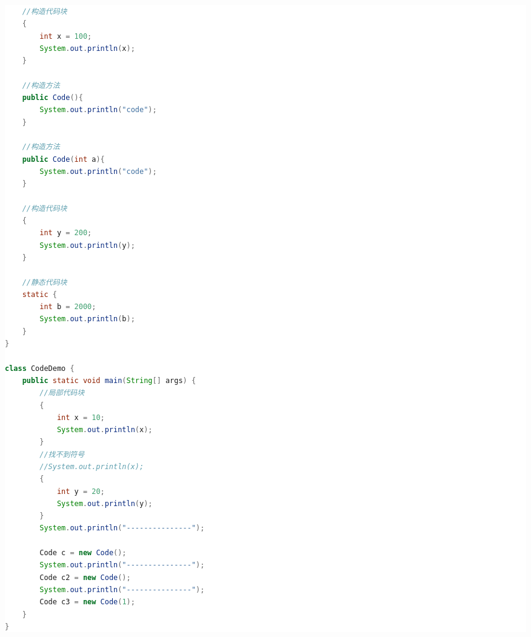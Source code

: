 ```java
	//构造代码块
	{
		int x = 100;
		System.out.println(x);
	}
	
	//构造方法
	public Code(){
		System.out.println("code");
	}
	
	//构造方法
	public Code(int a){
		System.out.println("code");
	}
	
	//构造代码块
	{
		int y = 200;
		System.out.println(y);
	}
	
	//静态代码块
	static {
		int b = 2000;
		System.out.println(b);
	}
}

class CodeDemo {
	public static void main(String[] args) {
		//局部代码块
		{
			int x = 10;
			System.out.println(x);
		}
		//找不到符号
		//System.out.println(x);
		{
			int y = 20;
			System.out.println(y);
		}
		System.out.println("---------------");
		
		Code c = new Code();	
		System.out.println("---------------");
		Code c2 = new Code();
		System.out.println("---------------");
		Code c3 = new Code(1);
	}
}
```
